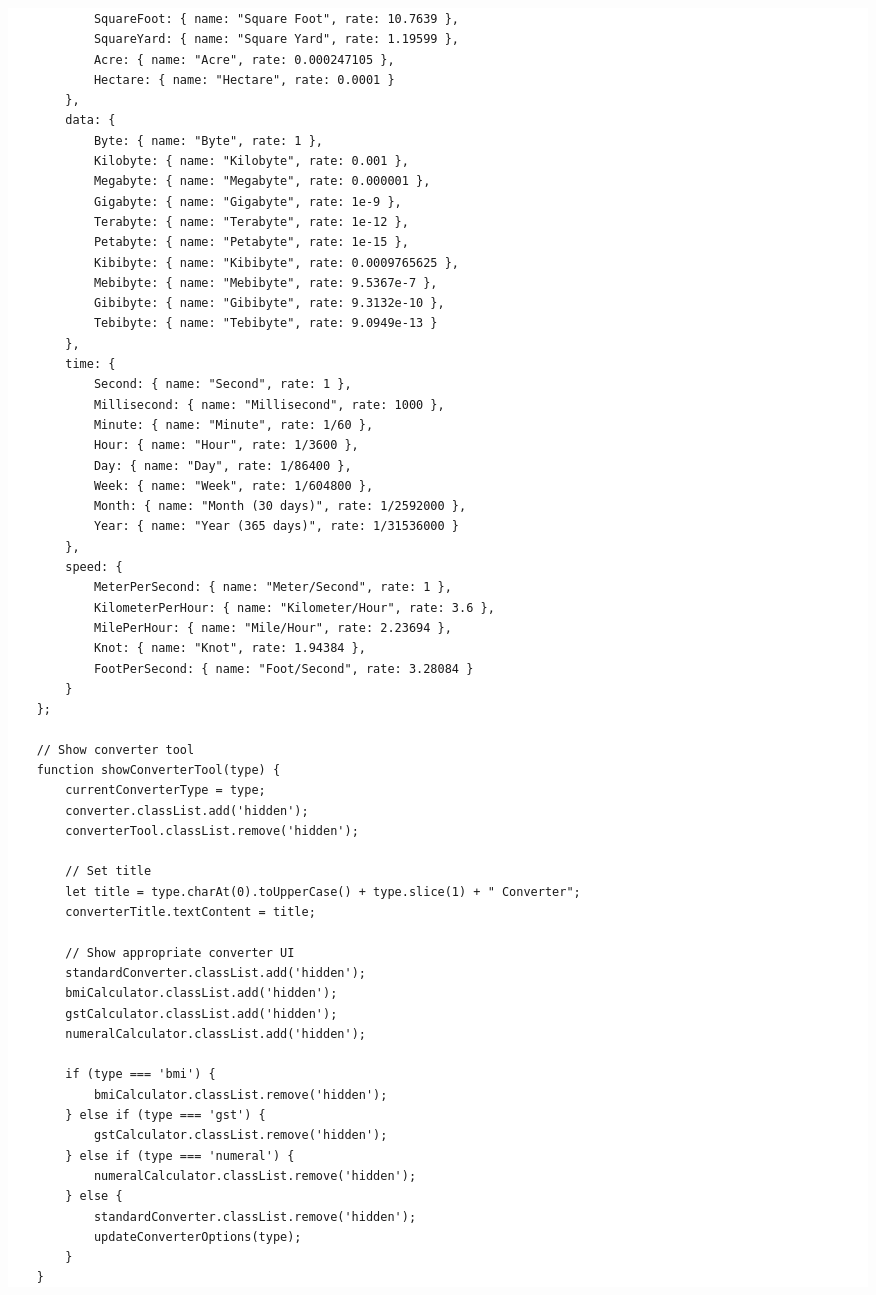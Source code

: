                 SquareFoot: { name: "Square Foot", rate: 10.7639 },
                SquareYard: { name: "Square Yard", rate: 1.19599 },
                Acre: { name: "Acre", rate: 0.000247105 },
                Hectare: { name: "Hectare", rate: 0.0001 }
            },
            data: {
                Byte: { name: "Byte", rate: 1 },
                Kilobyte: { name: "Kilobyte", rate: 0.001 },
                Megabyte: { name: "Megabyte", rate: 0.000001 },
                Gigabyte: { name: "Gigabyte", rate: 1e-9 },
                Terabyte: { name: "Terabyte", rate: 1e-12 },
                Petabyte: { name: "Petabyte", rate: 1e-15 },
                Kibibyte: { name: "Kibibyte", rate: 0.0009765625 },
                Mebibyte: { name: "Mebibyte", rate: 9.5367e-7 },
                Gibibyte: { name: "Gibibyte", rate: 9.3132e-10 },
                Tebibyte: { name: "Tebibyte", rate: 9.0949e-13 }
            },
            time: {
                Second: { name: "Second", rate: 1 },
                Millisecond: { name: "Millisecond", rate: 1000 },
                Minute: { name: "Minute", rate: 1/60 },
                Hour: { name: "Hour", rate: 1/3600 },
                Day: { name: "Day", rate: 1/86400 },
                Week: { name: "Week", rate: 1/604800 },
                Month: { name: "Month (30 days)", rate: 1/2592000 },
                Year: { name: "Year (365 days)", rate: 1/31536000 }
            },
            speed: {
                MeterPerSecond: { name: "Meter/Second", rate: 1 },
                KilometerPerHour: { name: "Kilometer/Hour", rate: 3.6 },
                MilePerHour: { name: "Mile/Hour", rate: 2.23694 },
                Knot: { name: "Knot", rate: 1.94384 },
                FootPerSecond: { name: "Foot/Second", rate: 3.28084 }
            }
        };
        
        // Show converter tool
        function showConverterTool(type) {
            currentConverterType = type;
            converter.classList.add('hidden');
            converterTool.classList.remove('hidden');
            
            // Set title
            let title = type.charAt(0).toUpperCase() + type.slice(1) + " Converter";
            converterTitle.textContent = title;
            
            // Show appropriate converter UI
            standardConverter.classList.add('hidden');
            bmiCalculator.classList.add('hidden');
            gstCalculator.classList.add('hidden');
            numeralCalculator.classList.add('hidden');
            
            if (type === 'bmi') {
                bmiCalculator.classList.remove('hidden');
            } else if (type === 'gst') {
                gstCalculator.classList.remove('hidden');
            } else if (type === 'numeral') {
                numeralCalculator.classList.remove('hidden');
            } else {
                standardConverter.classList.remove('hidden');
                updateConverterOptions(type);
            }
        }
        